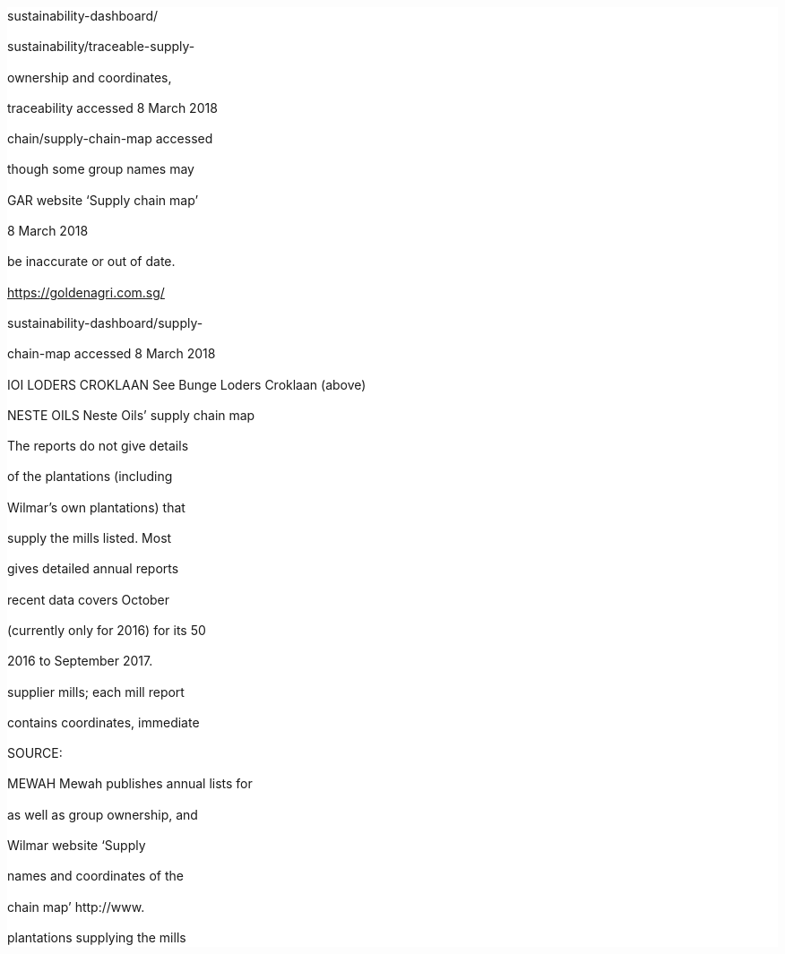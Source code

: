 sustainability-dashboard/

sustainability/traceable-supply-

ownership and coordinates,

traceability accessed 8 March 2018

chain/supply-chain-map accessed

though some group names may

GAR website ‘Supply chain map’

8 March 2018

be inaccurate or out of date.

https://goldenagri.com.sg/

sustainability-dashboard/supply-

chain-map accessed 8 March 2018

IOI LODERS CROKLAAN
See Bunge Loders Croklaan (above)

NESTE OILS
Neste Oils’ supply chain map

The reports do not give details

of the plantations (including

Wilmar’s own plantations) that

supply the mills listed. Most

gives detailed annual reports

recent data covers October

(currently only for 2016) for its 50

2016 to September 2017.

supplier mills; each mill report

contains coordinates, immediate

SOURCE:

MEWAH
Mewah publishes annual lists for

as well as group ownership, and

Wilmar website ‘Supply

names and coordinates of the

chain map’ http://www.

plantations supplying the mills
